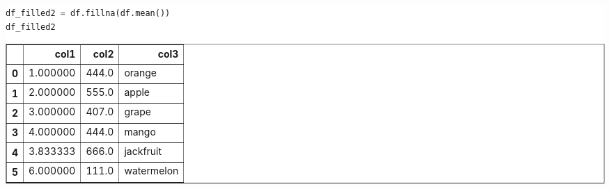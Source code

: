 ```python
df_filled2 = df.fillna(df.mean())
df_filled2
```




<div>
<style scoped>
    .dataframe tbody tr th:only-of-type {
        vertical-align: middle;
    }

    .dataframe tbody tr th {
        vertical-align: top;
    }

    .dataframe thead th {
        text-align: right;
    }
</style>
<table border="1" class="dataframe">
  <thead>
    <tr style="text-align: right;">
      <th></th>
      <th>col1</th>
      <th>col2</th>
      <th>col3</th>
    </tr>
  </thead>
  <tbody>
    <tr>
      <th>0</th>
      <td>1.000000</td>
      <td>444.0</td>
      <td>orange</td>
    </tr>
    <tr>
      <th>1</th>
      <td>2.000000</td>
      <td>555.0</td>
      <td>apple</td>
    </tr>
    <tr>
      <th>2</th>
      <td>3.000000</td>
      <td>407.0</td>
      <td>grape</td>
    </tr>
    <tr>
      <th>3</th>
      <td>4.000000</td>
      <td>444.0</td>
      <td>mango</td>
    </tr>
    <tr>
      <th>4</th>
      <td>3.833333</td>
      <td>666.0</td>
      <td>jackfruit</td>
    </tr>
    <tr>
      <th>5</th>
      <td>6.000000</td>
      <td>111.0</td>
      <td>watermelon</td>